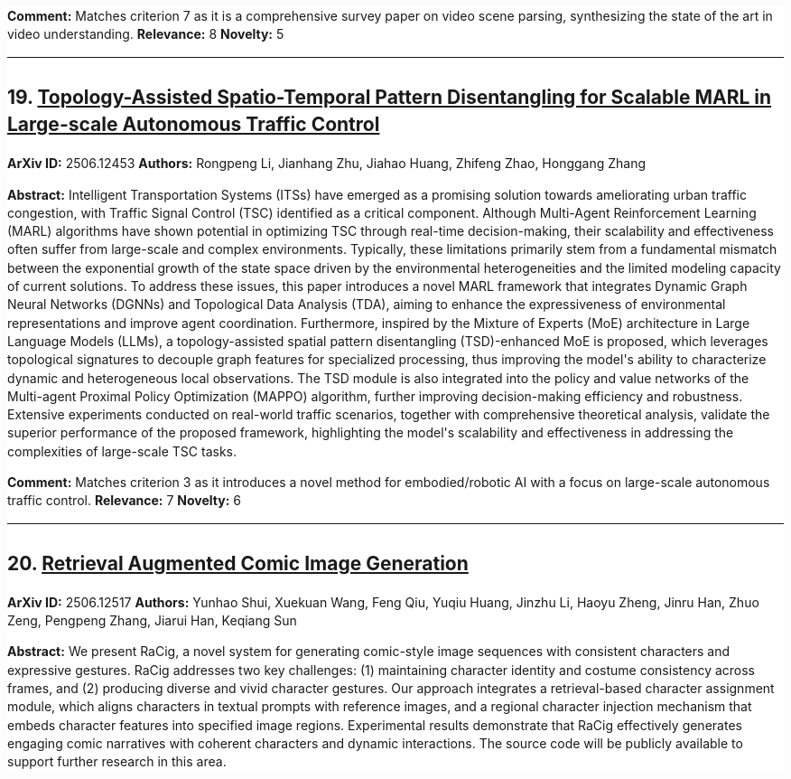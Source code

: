 **Comment:** Matches criterion 7 as it is a comprehensive survey paper on video scene parsing, synthesizing the state of the art in video understanding.
**Relevance:** 8
**Novelty:** 5

---

## 19. [Topology-Assisted Spatio-Temporal Pattern Disentangling for Scalable MARL in Large-scale Autonomous Traffic Control](https://arxiv.org/abs/2506.12453) <a id="link19"></a>
**ArXiv ID:** 2506.12453
**Authors:** Rongpeng Li, Jianhang Zhu, Jiahao Huang, Zhifeng Zhao, Honggang Zhang

**Abstract:**  Intelligent Transportation Systems (ITSs) have emerged as a promising solution towards ameliorating urban traffic congestion, with Traffic Signal Control (TSC) identified as a critical component. Although Multi-Agent Reinforcement Learning (MARL) algorithms have shown potential in optimizing TSC through real-time decision-making, their scalability and effectiveness often suffer from large-scale and complex environments. Typically, these limitations primarily stem from a fundamental mismatch between the exponential growth of the state space driven by the environmental heterogeneities and the limited modeling capacity of current solutions. To address these issues, this paper introduces a novel MARL framework that integrates Dynamic Graph Neural Networks (DGNNs) and Topological Data Analysis (TDA), aiming to enhance the expressiveness of environmental representations and improve agent coordination. Furthermore, inspired by the Mixture of Experts (MoE) architecture in Large Language Models (LLMs), a topology-assisted spatial pattern disentangling (TSD)-enhanced MoE is proposed, which leverages topological signatures to decouple graph features for specialized processing, thus improving the model's ability to characterize dynamic and heterogeneous local observations. The TSD module is also integrated into the policy and value networks of the Multi-agent Proximal Policy Optimization (MAPPO) algorithm, further improving decision-making efficiency and robustness. Extensive experiments conducted on real-world traffic scenarios, together with comprehensive theoretical analysis, validate the superior performance of the proposed framework, highlighting the model's scalability and effectiveness in addressing the complexities of large-scale TSC tasks.

**Comment:** Matches criterion 3 as it introduces a novel method for embodied/robotic AI with a focus on large-scale autonomous traffic control.
**Relevance:** 7
**Novelty:** 6

---

## 20. [Retrieval Augmented Comic Image Generation](https://arxiv.org/abs/2506.12517) <a id="link20"></a>
**ArXiv ID:** 2506.12517
**Authors:** Yunhao Shui, Xuekuan Wang, Feng Qiu, Yuqiu Huang, Jinzhu Li, Haoyu Zheng, Jinru Han, Zhuo Zeng, Pengpeng Zhang, Jiarui Han, Keqiang Sun

**Abstract:**  We present RaCig, a novel system for generating comic-style image sequences with consistent characters and expressive gestures. RaCig addresses two key challenges: (1) maintaining character identity and costume consistency across frames, and (2) producing diverse and vivid character gestures. Our approach integrates a retrieval-based character assignment module, which aligns characters in textual prompts with reference images, and a regional character injection mechanism that embeds character features into specified image regions. Experimental results demonstrate that RaCig effectively generates engaging comic narratives with coherent characters and dynamic interactions. The source code will be publicly available to support further research in this area.
